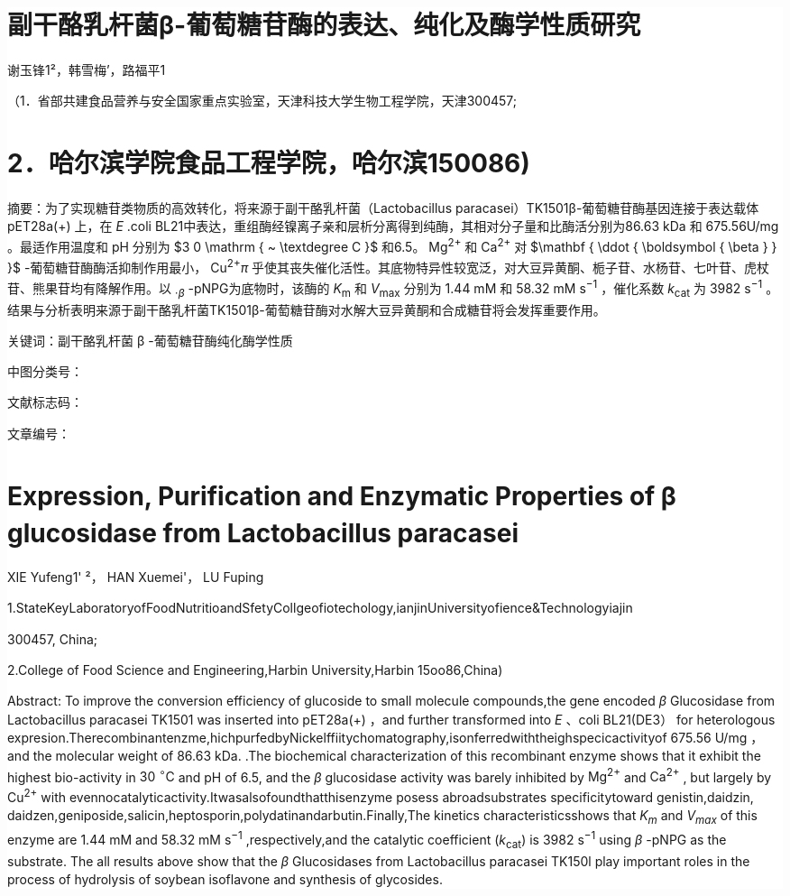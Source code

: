 # 副干酪乳杆菌β-葡萄糖苷酶的表达、纯化及酶学性质研究

谢玉锋1²，韩雪梅’，路福平1

（1．省部共建食品营养与安全国家重点实验室，天津科技大学生物工程学院，天津300457;

# 2．哈尔滨学院食品工程学院，哈尔滨150086)

摘要：为了实现糖苷类物质的高效转化，将来源于副干酪乳杆菌（Lactobacillus paracasei）TK1501β-葡萄糖苷酶基因连接于表达载体 $\mathrm { p E T } 2 8 \mathrm { a } ( + )$ 上，在 $E$ .coli BL21中表达，重组酶经镍离子亲和层析分离得到纯酶，其相对分子量和比酶活分别为$8 6 . 6 3 \mathrm { \ k D a }$ 和 $6 7 5 . 5 6 \mathrm { U / m g }$ 。最适作用温度和 $\mathsf { p H }$ 分别为 $3 0 \mathrm { ~ \textdegree C }$ 和6.5。 $\mathrm { M g ^ { 2 + } }$ 和 $\mathrm { C a } ^ { 2 + }$ 对 $\mathbf { \ddot { \boldsymbol { \beta } } }$ -葡萄糖苷酶酶活抑制作用最小， $\mathrm { C u } ^ { 2 + } \pi$ 乎使其丧失催化活性。其底物特异性较宽泛，对大豆异黄酮、栀子苷、水杨苷、七叶苷、虎杖苷、熊果苷均有降解作用。以 $_ { \cdot \beta }$ -pNPG为底物时，该酶的 $K _ { \mathrm { m } }$ 和 $V _ { \mathrm { m a x } }$ 分别为 $1 . 4 4 ~ \mathrm { m M }$ 和 $5 8 . 3 2 \ \mathrm { m M } \ \mathrm { s } ^ { - 1 }$ ，催化系数 $k _ { \mathrm { { c a t } } }$ 为 $3 9 8 2 \ { \mathrm { s } } ^ { - 1 }$ 。结果与分析表明来源于副干酪乳杆菌TK1501β-葡萄糖苷酶对水解大豆异黄酮和合成糖苷将会发挥重要作用。

关键词：副干酪乳杆菌 ${ \mathfrak { \beta } }$ -葡萄糖苷酶纯化酶学性质

中图分类号：

文献标志码：

文章编号：

# Expression, Purification and Enzymatic Properties of $\mathbf { \beta }$ glucosidase from Lactobacillus paracasei

XIE Yufeng1' ²， HAN Xuemei'， LU Fuping

1.StateKeyLaboratoryofFoodNutritioandSfetyCollgeofiotechology,ianjinUniversityofience&Technologyiajin

300457, China;

2.College of Food Science and Engineering,Harbin University,Harbin 15oo86,China)

Abstract: To improve the conversion efficiency of glucoside to small molecule compounds,the gene encoded $\beta$ Glucosidase from Lactobacillus paracasei TK1501 was inserted into $\mathsf { p E T } 2 8 \mathsf { a } ( + )$ ，and further transformed into $E$ 、coli BL21(DE3） for heterologous expresion.Therecombinantenzme,hichpurfedbyNickelffiitychomatography,isonferredwiththeighspecicactivityof $6 7 5 . 5 6 ~ \mathrm { U / m g }$ ，and the molecular weight of $8 6 . 6 3 \mathrm { \ k D a } .$ .The biochemical characterization of this recombinant enzyme shows that it exhibit the highest bio-activity in $3 0 \ \mathrm { ^ { \circ } C }$ and $\mathsf { p H }$ of 6.5, and the $\beta$ glucosidase activity was barely inhibited by $\mathrm { M g ^ { 2 + } }$ and $\mathrm { C a ^ { 2 + } }$ , but largely by $\mathrm { C u } ^ { 2 + }$ with evennocatalyticactivity.Itwasalsofoundthatthisenzyme posess abroadsubstrates specificitytoward genistin,daidzin, daidzen,geniposide,salicin,heptosporin,polydatinandarbutin.Finally,The kinetics characteristicsshows that $K _ { m }$ and $V _ { m a x }$ of this enzyme are $1 . 4 4 ~ \mathrm { m M }$ and $5 8 . 3 2 ~ \mathrm { m M } ~ \mathrm { s } ^ { - 1 }$ ,respectively,and the catalytic coefficient $( k _ { \mathrm { c a t } } )$ is $3 9 8 2 ~ \mathrm { s ^ { - 1 } }$ using $\beta$ -pNPG as the substrate. The all results above show that the $\beta$ Glucosidases from Lactobacillus paracasei TK150l play important roles in the process of hydrolysis of soybean isoflavone and synthesis of glycosides.
